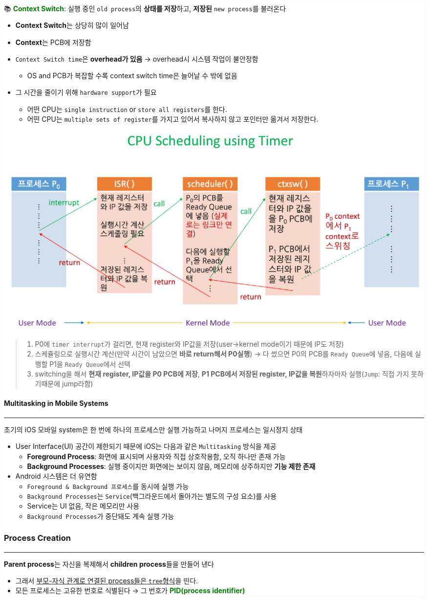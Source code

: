 📚 **<span style="color: #008000">Context Switch</span>**: 실행 중인 `old process`의 **상태를 저장**하고, **저장된** `new process`를 불러온다
  * **Context Switch**는 상당히 많이 일어남
  * **Context**는 PCB에 저장함

* `Context Switch time`은 **overhead가 있음** → overhead시 시스템 작업이 불안정함
  * OS and PCB가 복잡할 수록 context switch time은 늘어날 수 밖에 없음
* 그 시간을 줄이기 위해 `hardware support`가 필요
  * 어떤 CPU는 `single instruction` or `store all registers`를 한다.
  * 어떤 CPU는 `multiple sets of register`를 가지고 있어서 복사하지 않고 포인터만 옮겨서 저장한다.
  
![alt text](../assets/img/OS/Context_Switch_time.png)
> 1. P0에 `timer interrupt`가 걸리면, 현재 register와 IP값을 저장(user→kernel mode이기 때문에 IP도 저장)
> 2. 스케쥴링으로 실행시간 계산(만약 시간이 남았으면 **바로 return해서 P0실행**) → 다 썼으면 P0의 PCB를 `Ready Queue`에 넣음, 다음에 실행할 P1을 `Ready Queue`에서 선택
> 3. switching을 해서 **현재 register, IP값을 P0 PCB에 저장**, **P1 PCB에서 저장된 register, IP값을 복원**하자마자 실행(`Jump`: 직접 가지 못하기때문에 jump라함)

#### Multitasking in Mobile Systems
---
초기의 iOS 모바일 system은 한 번에 하나의 프로세스만 실행 가능하고 나머지 프로세스는 일시정지 상태

* User Interface(UI) 공간이 제한되기 때문에 iOS는 다음과 같은 `Multitasking` 방식을 제공
  * **Foreground Process**: 화면에 표시되며 사용자와 직접 상호작용함, 오직 하나만 존재 가능
  * **Background Processes**: 실행 중이지만 화면에는 보이지 않음, 메모리에 상주하지만 **기능 제한 존재**
* Android 시스템은 더 유연함
  * `Foreground & Background 프로세스`를 동시에 실행 가능
  * `Background Processes`는 `Service`(백그라운드에서 돌아가는 별도의 구성 요소)를 사용
  * Service는 UI 없음, 작은 메모리만 사용
  * `Background Processes`가 중단돼도 계속 실행 가능

### Process Creation
---
**Parent process**는 자신을 복제해서 **children process**들을 만들어 낸다
* 그래서 <u>부모-자식 관계로 연결된 process들은 `tree`형식</u>을 띤다.
* 모든 프로세스는 고유한 번호로 식별된다 → 그 번호가 **<span style="color: #008000">PID(process identifier)</span>**

